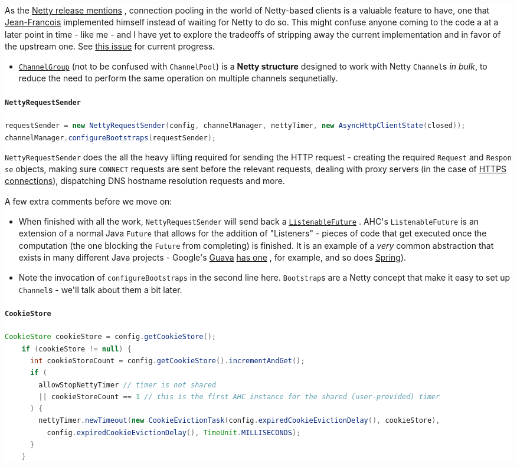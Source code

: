   As
  the [Netty release mentions](https://netty.io/news/2015/05/07/4-0-28-Final.html#main-content:~:text=Many%20of%20our%20users%20needed%20to,used%20Netty%20to%20writing%20a%20client.)
  , connection pooling in the world of Netty-based clients is a valuable feature to have, one that [Jean-Francois](https://github.com/jfarcand) implemented himself instead of
  waiting for Netty to do so. This might confuse anyone coming to the code a at a later point in time - like me - and I have yet to explore the tradeoffs of stripping away the
  current implementation and in favor of the upstream one. See [this issue](https://github.com/AsyncHttpClient/async-http-client/issues/1766) for current progress.

* [`ChannelGroup`](https://netty.io/4.0/api/io/netty/channel/group/ChannelGroup.html) (not to be confused with `ChannelPool`) is a **Netty structure** designed to work with
  Netty `Channel`s *in bulk*, to reduce the need to perform the same operation on multiple channels sequnetially.

#### `NettyRequestSender`

```java
requestSender = new NettyRequestSender(config, channelManager, nettyTimer, new AsyncHttpClientState(closed));
channelManager.configureBootstraps(requestSender);
```

`NettyRequestSender` does the all the heavy lifting required for sending the HTTP request - creating the required `Request` and `Response` objects, making sure `CONNECT`
requests are sent before the relevant requests, dealing with proxy servers (in the case
of [HTTPS connections](https://developer.mozilla.org/en-US/docs/Web/HTTP/Methods/CONNECT)), dispatching DNS hostname resolution requests and more.

A few extra comments before we move on:

* When finished with all the work, `NettyRequestSender` will send back
  a [`ListenableFuture`](https://github.com/AsyncHttpClient/async-http-client/blob/d47c56e7ee80b76a4cffd4770237239cfea0ffd6/client/src/main/java/org/asynchttpclient/ListenableFuture.java#L40)
  . AHC's `ListenableFuture` is an extension of a normal Java `Future` that allows for the addition of "Listeners" - pieces of code that get executed once the computation (the
  one blocking the `Future` from completing) is finished. It is an example of a *very* common abstraction that exists in many different Java projects -
  Google's [Guava](https://github.com/google/guava) [has one](https://github.com/google/guava/blob/master/futures/listenablefuture1/src/com/google/common/util/concurrent/ListenableFuture.java)
  , for example, and so does [Spring](https://docs.spring.io/spring-framework/docs/current/javadoc-api/org/springframework/util/concurrent/ListenableFuture.html)).

* Note the invocation of `configureBootstraps` in the second line here. `Bootstrap`s are a Netty concept that make it easy to set up `Channel`s - we'll talk about them a bit
  later.

#### `CookieStore`

```java
CookieStore cookieStore = config.getCookieStore();
    if (cookieStore != null) {
      int cookieStoreCount = config.getCookieStore().incrementAndGet();
      if (
        allowStopNettyTimer // timer is not shared
        || cookieStoreCount == 1 // this is the first AHC instance for the shared (user-provided) timer
      ) {
        nettyTimer.newTimeout(new CookieEvictionTask(config.expiredCookieEvictionDelay(), cookieStore),
          config.expiredCookieEvictionDelay(), TimeUnit.MILLISECONDS);
      }
    }
```
